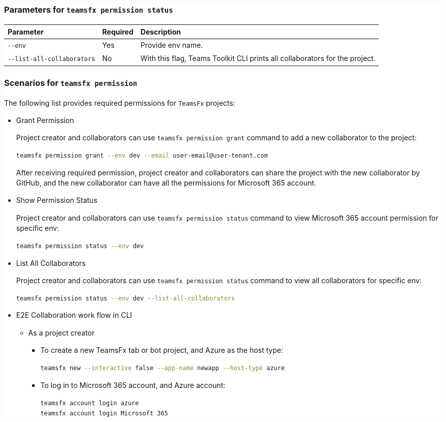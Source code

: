 ### Parameters for `teamsfx permission status`

| Parameter                  | Required | Description                                                                 |
| :------------------------- | :------- | :-------------------------------------------------------------------------- |
| `--env`                    | Yes      | Provide env name.                                                           |
| `--list-all-collaborators` | No       | With this flag, Teams Toolkit CLI prints all collaborators for the project. |

### Scenarios for `teamsfx permission`

The following list provides required permissions for `TeamsFx` projects:

- Grant Permission

  Project creator and collaborators can use `teamsfx permission grant` command to add a new collaborator to the project:

  ```bash
  teamsfx permission grant --env dev --email user-email@user-tenant.com
  ```

  After receiving required permission, project creator and collaborators can share the project with the new collaborator by GitHub, and the new collaborator can have all the permissions for Microsoft 365 account.

- Show Permission Status

  Project creator and collaborators can use `teamsfx permission status` command to view Microsoft 365 account permission for specific env:

  ```bash
  teamsfx permission status --env dev
  ```

- List All Collaborators

  Project creator and collaborators can use `teamsfx permission status` command to view all collaborators for specific env:

  ```bash
  teamsfx permission status --env dev --list-all-collaborators
  ```

- E2E Collaboration work flow in CLI

  - As a project creator

    - To create a new TeamsFx tab or bot project, and Azure as the host type:

      ```bash
      teamsfx new --interactive false --app-name newapp --host-type azure
      ```

    - To log in to Microsoft 365 account, and Azure account:

      ```bash
      teamsfx account login azure
      teamsfx account login Microsoft 365
      ```

